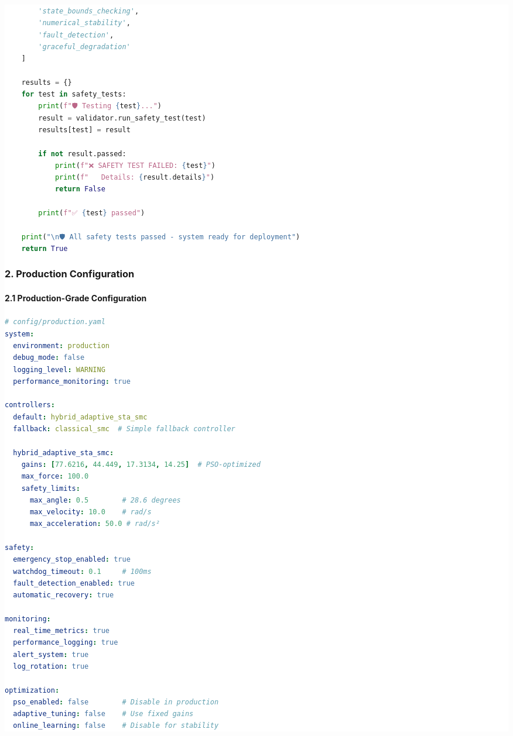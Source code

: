 ```python
        'state_bounds_checking',
        'numerical_stability',
        'fault_detection',
        'graceful_degradation'
    ]

    results = {}
    for test in safety_tests:
        print(f"🛡️ Testing {test}...")
        result = validator.run_safety_test(test)
        results[test] = result

        if not result.passed:
            print(f"❌ SAFETY TEST FAILED: {test}")
            print(f"   Details: {result.details}")
            return False

        print(f"✅ {test} passed")

    print("\n🛡️ All safety tests passed - system ready for deployment")
    return True
```

### 2. Production Configuration

#### 2.1 Production-Grade Configuration

```yaml
# config/production.yaml
system:
  environment: production
  debug_mode: false
  logging_level: WARNING
  performance_monitoring: true

controllers:
  default: hybrid_adaptive_sta_smc
  fallback: classical_smc  # Simple fallback controller

  hybrid_adaptive_sta_smc:
    gains: [77.6216, 44.449, 17.3134, 14.25]  # PSO-optimized
    max_force: 100.0
    safety_limits:
      max_angle: 0.5        # 28.6 degrees
      max_velocity: 10.0    # rad/s
      max_acceleration: 50.0 # rad/s²

safety:
  emergency_stop_enabled: true
  watchdog_timeout: 0.1     # 100ms
  fault_detection_enabled: true
  automatic_recovery: true

monitoring:
  real_time_metrics: true
  performance_logging: true
  alert_system: true
  log_rotation: true

optimization:
  pso_enabled: false        # Disable in production
  adaptive_tuning: false    # Use fixed gains
  online_learning: false    # Disable for stability
```